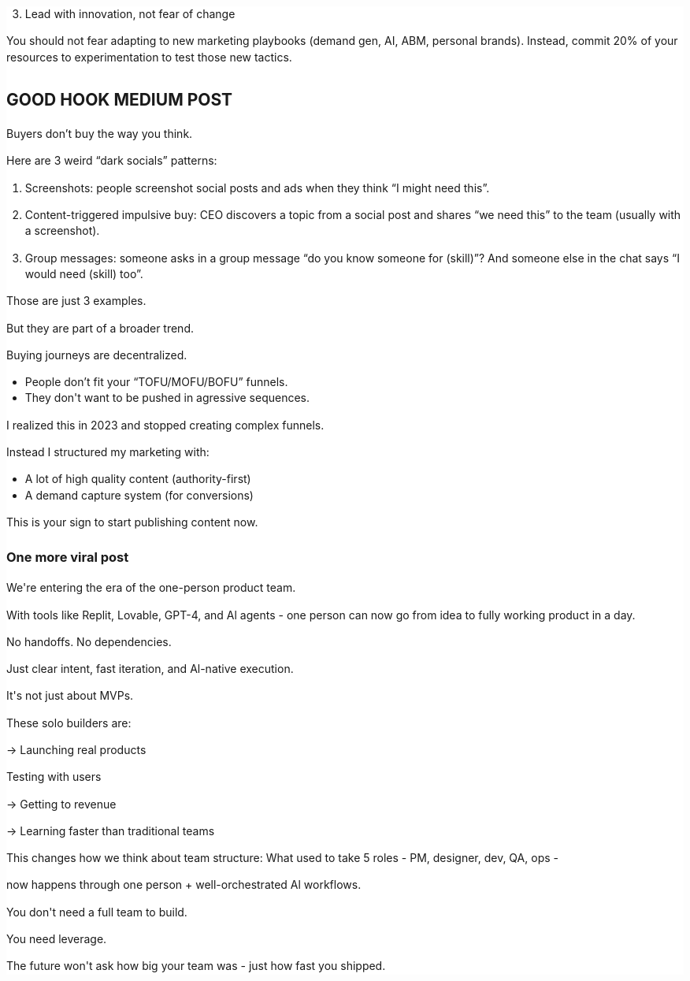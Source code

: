 3. Lead with innovation, not fear of change  
  
You should not fear adapting to new marketing playbooks (demand gen, AI, ABM, personal brands). Instead, commit 20% of your resources to experimentation to test those new tactics.

## GOOD HOOK MEDIUM POST 

Buyers don’t buy the way you think.  
  
Here are 3 weird “dark socials” patterns:  
  
1. Screenshots: people screenshot social posts and ads when they think “I might need this”.  
  
2. Content-triggered impulsive buy: CEO discovers a topic from a social post and shares “we need this” to the team (usually with a screenshot).  
  
3. Group messages: someone asks in a group message “do you know someone for (skill)”? And someone else in the chat says “I would need (skill) too”.  
  
Those are just 3 examples.  
  
But they are part of a broader trend.  
  
Buying journeys are decentralized.  
  
- People don’t fit your “TOFU/MOFU/BOFU” funnels.  
- They don't want to be pushed in agressive sequences.  
  
I realized this in 2023 and stopped creating complex funnels.  
  
Instead I structured my marketing with:  
  
- A lot of high quality content (authority-first)  
- A demand capture system (for conversions)  
  
This is your sign to start publishing content now.

### One more viral post 
 
We're entering the era of the one-person product team.

With tools like Replit, Lovable, GPT-4, and Al agents - one person can now go from idea to fully working product in a day.

No handoffs. No dependencies.

Just clear intent, fast iteration, and Al-native execution.

It's not just about MVPs.

These solo builders are:

→ Launching real products

Testing with users

→ Getting to revenue

→ Learning faster than traditional teams

This changes how we think about team structure: What used to take 5 roles - PM, designer, dev, QA, ops -

now happens through one person + well-orchestrated Al workflows.

You don't need a full team to build.

You need leverage.

The future won't ask how big your team was - just how fast you shipped.





